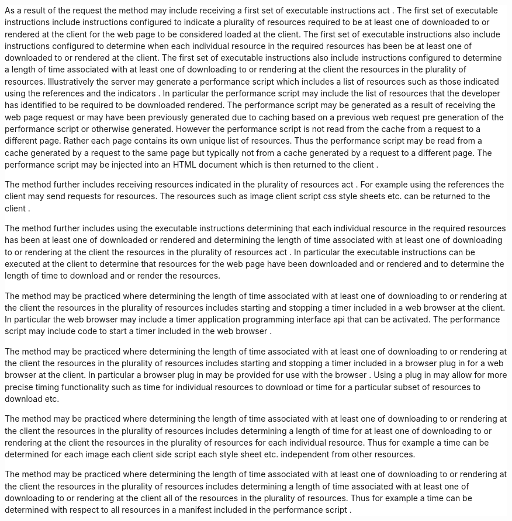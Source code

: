 As a result of the request the method may include receiving a first set of executable instructions act . The first set of executable instructions include instructions configured to indicate a plurality of resources required to be at least one of downloaded to or rendered at the client for the web page to be considered loaded at the client. The first set of executable instructions also include instructions configured to determine when each individual resource in the required resources has been be at least one of downloaded to or rendered at the client. The first set of executable instructions also include instructions configured to determine a length of time associated with at least one of downloading to or rendering at the client the resources in the plurality of resources. Illustratively the server may generate a performance script which includes a list of resources such as those indicated using the references and the indicators . In particular the performance script may include the list of resources that the developer has identified to be required to be downloaded rendered. The performance script may be generated as a result of receiving the web page request or may have been previously generated due to caching based on a previous web request pre generation of the performance script or otherwise generated. However the performance script is not read from the cache from a request to a different page. Rather each page contains its own unique list of resources. Thus the performance script may be read from a cache generated by a request to the same page but typically not from a cache generated by a request to a different page. The performance script may be injected into an HTML document which is then returned to the client .

The method further includes receiving resources indicated in the plurality of resources act . For example using the references the client may send requests for resources. The resources such as image client script css style sheets etc. can be returned to the client .

The method further includes using the executable instructions determining that each individual resource in the required resources has been at least one of downloaded or rendered and determining the length of time associated with at least one of downloading to or rendering at the client the resources in the plurality of resources act . In particular the executable instructions can be executed at the client to determine that resources for the web page have been downloaded and or rendered and to determine the length of time to download and or render the resources.

The method may be practiced where determining the length of time associated with at least one of downloading to or rendering at the client the resources in the plurality of resources includes starting and stopping a timer included in a web browser at the client. In particular the web browser may include a timer application programming interface api that can be activated. The performance script may include code to start a timer included in the web browser .

The method may be practiced where determining the length of time associated with at least one of downloading to or rendering at the client the resources in the plurality of resources includes starting and stopping a timer included in a browser plug in for a web browser at the client. In particular a browser plug in may be provided for use with the browser . Using a plug in may allow for more precise timing functionality such as time for individual resources to download or time for a particular subset of resources to download etc.

The method may be practiced where determining the length of time associated with at least one of downloading to or rendering at the client the resources in the plurality of resources includes determining a length of time for at least one of downloading to or rendering at the client the resources in the plurality of resources for each individual resource. Thus for example a time can be determined for each image each client side script each style sheet etc. independent from other resources.

The method may be practiced where determining the length of time associated with at least one of downloading to or rendering at the client the resources in the plurality of resources includes determining a length of time associated with at least one of downloading to or rendering at the client all of the resources in the plurality of resources. Thus for example a time can be determined with respect to all resources in a manifest included in the performance script .
